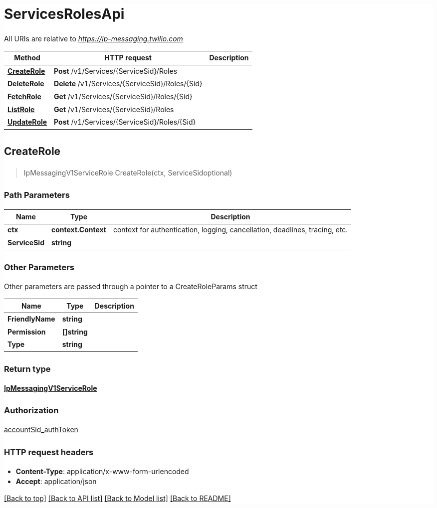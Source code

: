 # ServicesRolesApi

All URIs are relative to *https://ip-messaging.twilio.com*

Method | HTTP request | Description
------------- | ------------- | -------------
[**CreateRole**](ServicesRolesApi.md#CreateRole) | **Post** /v1/Services/{ServiceSid}/Roles | 
[**DeleteRole**](ServicesRolesApi.md#DeleteRole) | **Delete** /v1/Services/{ServiceSid}/Roles/{Sid} | 
[**FetchRole**](ServicesRolesApi.md#FetchRole) | **Get** /v1/Services/{ServiceSid}/Roles/{Sid} | 
[**ListRole**](ServicesRolesApi.md#ListRole) | **Get** /v1/Services/{ServiceSid}/Roles | 
[**UpdateRole**](ServicesRolesApi.md#UpdateRole) | **Post** /v1/Services/{ServiceSid}/Roles/{Sid} | 



## CreateRole

> IpMessagingV1ServiceRole CreateRole(ctx, ServiceSidoptional)



### Path Parameters


Name | Type | Description
------------- | ------------- | -------------
**ctx** | **context.Context** | context for authentication, logging, cancellation, deadlines, tracing, etc.
**ServiceSid** | **string** | 

### Other Parameters

Other parameters are passed through a pointer to a CreateRoleParams struct


Name | Type | Description
------------- | ------------- | -------------
**FriendlyName** | **string** | 
**Permission** | **[]string** | 
**Type** | **string** | 

### Return type

[**IpMessagingV1ServiceRole**](IpMessagingV1ServiceRole.md)

### Authorization

[accountSid_authToken](../README.md#accountSid_authToken)

### HTTP request headers

- **Content-Type**: application/x-www-form-urlencoded
- **Accept**: application/json

[[Back to top]](#) [[Back to API list]](../README.md#documentation-for-api-endpoints)
[[Back to Model list]](../README.md#documentation-for-models)
[[Back to README]](../README.md)
